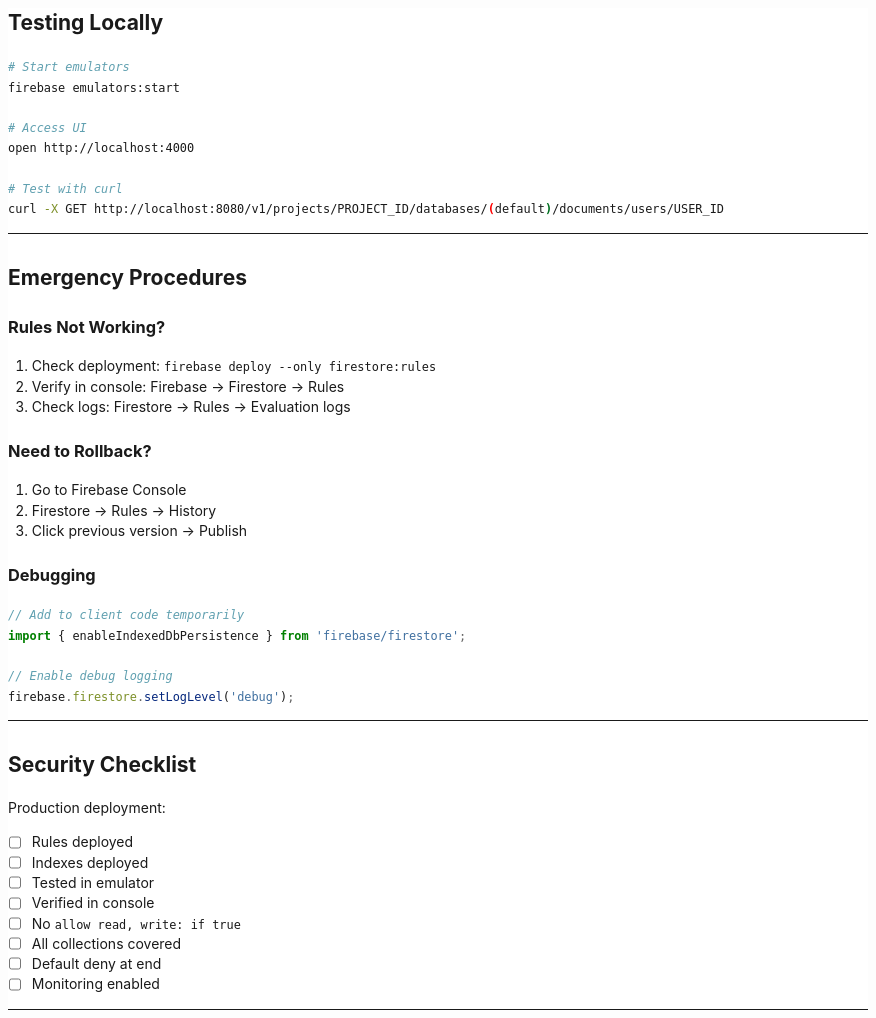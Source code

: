 ## Testing Locally

```bash
# Start emulators
firebase emulators:start

# Access UI
open http://localhost:4000

# Test with curl
curl -X GET http://localhost:8080/v1/projects/PROJECT_ID/databases/(default)/documents/users/USER_ID
```

---

## Emergency Procedures

### Rules Not Working?
1. Check deployment: `firebase deploy --only firestore:rules`
2. Verify in console: Firebase → Firestore → Rules
3. Check logs: Firestore → Rules → Evaluation logs

### Need to Rollback?
1. Go to Firebase Console
2. Firestore → Rules → History
3. Click previous version → Publish

### Debugging
```typescript
// Add to client code temporarily
import { enableIndexedDbPersistence } from 'firebase/firestore';

// Enable debug logging
firebase.firestore.setLogLevel('debug');
```

---

## Security Checklist

Production deployment:
- [ ] Rules deployed
- [ ] Indexes deployed
- [ ] Tested in emulator
- [ ] Verified in console
- [ ] No `allow read, write: if true`
- [ ] All collections covered
- [ ] Default deny at end
- [ ] Monitoring enabled

---
